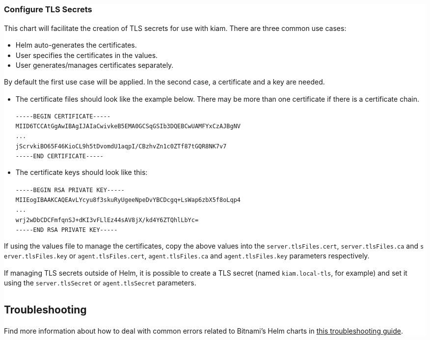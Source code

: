 ### Configure TLS Secrets

This chart will facilitate the creation of TLS secrets for use with kiam. There are three common use cases:

- Helm auto-generates the certificates.
- User specifies the certificates in the values.
- User generates/manages certificates separately.

By default the first use case will be applied. In the second case, a certificate and a key are needed.

- The certificate files should look like the example below. There may be more than one certificate if there is a certificate chain.

    ```console
    -----BEGIN CERTIFICATE-----
    MIID6TCCAtGgAwIBAgIJAIaCwivkeB5EMA0GCSqGSIb3DQEBCwUAMFYxCzAJBgNV
    ...
    jScrvkiBO65F46KioCL9h5tDvomdU1aqpI/CBzhvZn1c0ZTf87tGQR8NK7v7
    -----END CERTIFICATE-----
    ```

- The certificate keys should look like this:

    ```console
    -----BEGIN RSA PRIVATE KEY-----
    MIIEogIBAAKCAQEAvLYcyu8f3skuRyUgeeNpeDvYBCDcgq+LsWap6zbX5f8oLqp4
    ...
    wrj2wDbCDCFmfqnSJ+dKI3vFLlEz44sAV8jX/kd4Y6ZTQhlLbYc=
    -----END RSA PRIVATE KEY-----
    ```

If using the values file to manage the certificates, copy the above values into the `server.tlsFiles.cert`, `server.tlsFiles.ca` and `server.tlsFiles.key` or `agent.tlsFiles.cert`, `agent.tlsFiles.ca` and `agent.tlsFiles.key` parameters respectively.

If managing TLS secrets outside of Helm, it is possible to create a TLS secret (named `kiam.local-tls`, for example) and set it using the `server.tlsSecret` or `agent.tlsSecret` parameters.

## Troubleshooting

Find more information about how to deal with common errors related to Bitnami’s Helm charts in [this troubleshooting guide](https://docs.bitnami.com/general/how-to/troubleshoot-helm-chart-issues).
